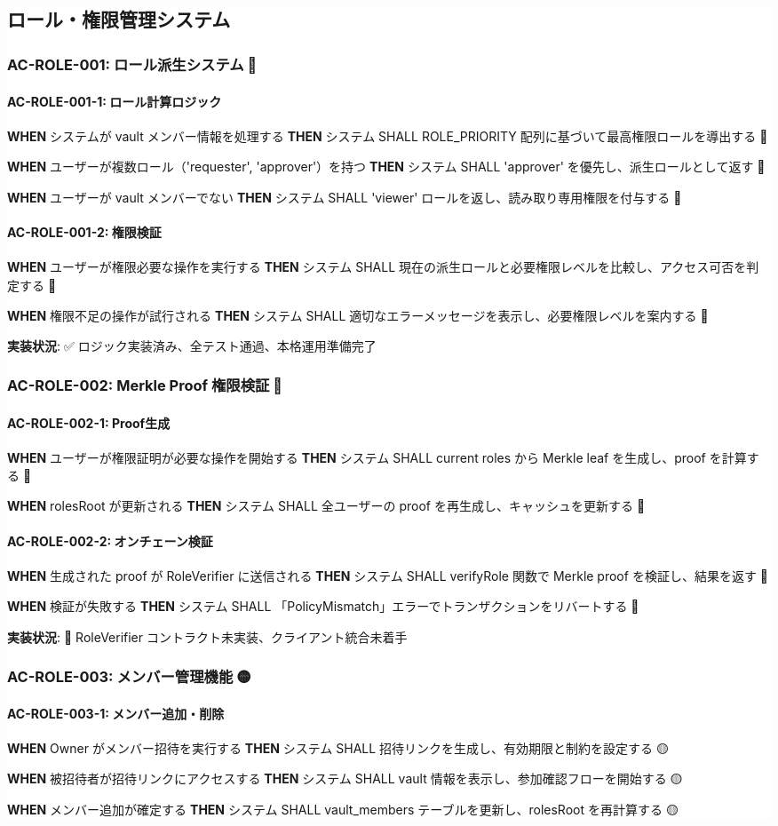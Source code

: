 
## ロール・権限管理システム

### AC-ROLE-001: ロール派生システム 🔵

#### AC-ROLE-001-1: ロール計算ロジック
**WHEN** システムが vault メンバー情報を処理する
**THEN** システム SHALL ROLE_PRIORITY 配列に基づいて最高権限ロールを導出する 🔵

**WHEN** ユーザーが複数ロール（'requester', 'approver'）を持つ
**THEN** システム SHALL 'approver' を優先し、派生ロールとして返す 🔵

**WHEN** ユーザーが vault メンバーでない
**THEN** システム SHALL 'viewer' ロールを返し、読み取り専用権限を付与する 🔵

#### AC-ROLE-001-2: 権限検証
**WHEN** ユーザーが権限必要な操作を実行する
**THEN** システム SHALL 現在の派生ロールと必要権限レベルを比較し、アクセス可否を判定する 🔵

**WHEN** 権限不足の操作が試行される
**THEN** システム SHALL 適切なエラーメッセージを表示し、必要権限レベルを案内する 🔵

**実装状況**: ✅ ロジック実装済み、全テスト通過、本格運用準備完了

### AC-ROLE-002: Merkle Proof 権限検証 🔴

#### AC-ROLE-002-1: Proof生成
**WHEN** ユーザーが権限証明が必要な操作を開始する
**THEN** システム SHALL current roles から Merkle leaf を生成し、proof を計算する 🔴

**WHEN** rolesRoot が更新される
**THEN** システム SHALL 全ユーザーの proof を再生成し、キャッシュを更新する 🔴

#### AC-ROLE-002-2: オンチェーン検証
**WHEN** 生成された proof が RoleVerifier に送信される
**THEN** システム SHALL verifyRole 関数で Merkle proof を検証し、結果を返す 🔴

**WHEN** 検証が失敗する
**THEN** システム SHALL 「PolicyMismatch」エラーでトランザクションをリバートする 🔴

**実装状況**: 🔴 RoleVerifier コントラクト未実装、クライアント統合未着手

### AC-ROLE-003: メンバー管理機能 🟡

#### AC-ROLE-003-1: メンバー追加・削除
**WHEN** Owner がメンバー招待を実行する
**THEN** システム SHALL 招待リンクを生成し、有効期限と制約を設定する 🟡

**WHEN** 被招待者が招待リンクにアクセスする
**THEN** システム SHALL vault 情報を表示し、参加確認フローを開始する 🟡

**WHEN** メンバー追加が確定する
**THEN** システム SHALL vault_members テーブルを更新し、rolesRoot を再計算する 🟡
